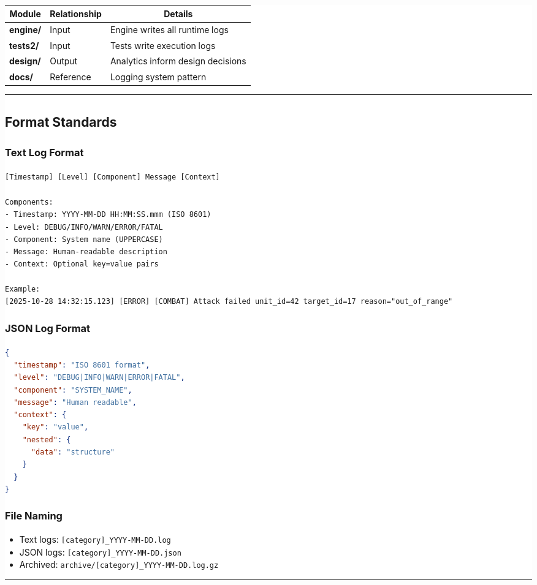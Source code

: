 | Module | Relationship | Details |
|--------|--------------|---------|
| **engine/** | Input | Engine writes all runtime logs |
| **tests2/** | Input | Tests write execution logs |
| **design/** | Output | Analytics inform design decisions |
| **docs/** | Reference | Logging system pattern |

---

## Format Standards

### Text Log Format

```
[Timestamp] [Level] [Component] Message [Context]

Components:
- Timestamp: YYYY-MM-DD HH:MM:SS.mmm (ISO 8601)
- Level: DEBUG/INFO/WARN/ERROR/FATAL
- Component: System name (UPPERCASE)
- Message: Human-readable description
- Context: Optional key=value pairs

Example:
[2025-10-28 14:32:15.123] [ERROR] [COMBAT] Attack failed unit_id=42 target_id=17 reason="out_of_range"
```

### JSON Log Format

```json
{
  "timestamp": "ISO 8601 format",
  "level": "DEBUG|INFO|WARN|ERROR|FATAL",
  "component": "SYSTEM_NAME",
  "message": "Human readable",
  "context": {
    "key": "value",
    "nested": {
      "data": "structure"
    }
  }
}
```

### File Naming

- Text logs: `[category]_YYYY-MM-DD.log`
- JSON logs: `[category]_YYYY-MM-DD.json`
- Archived: `archive/[category]_YYYY-MM-DD.log.gz`

---